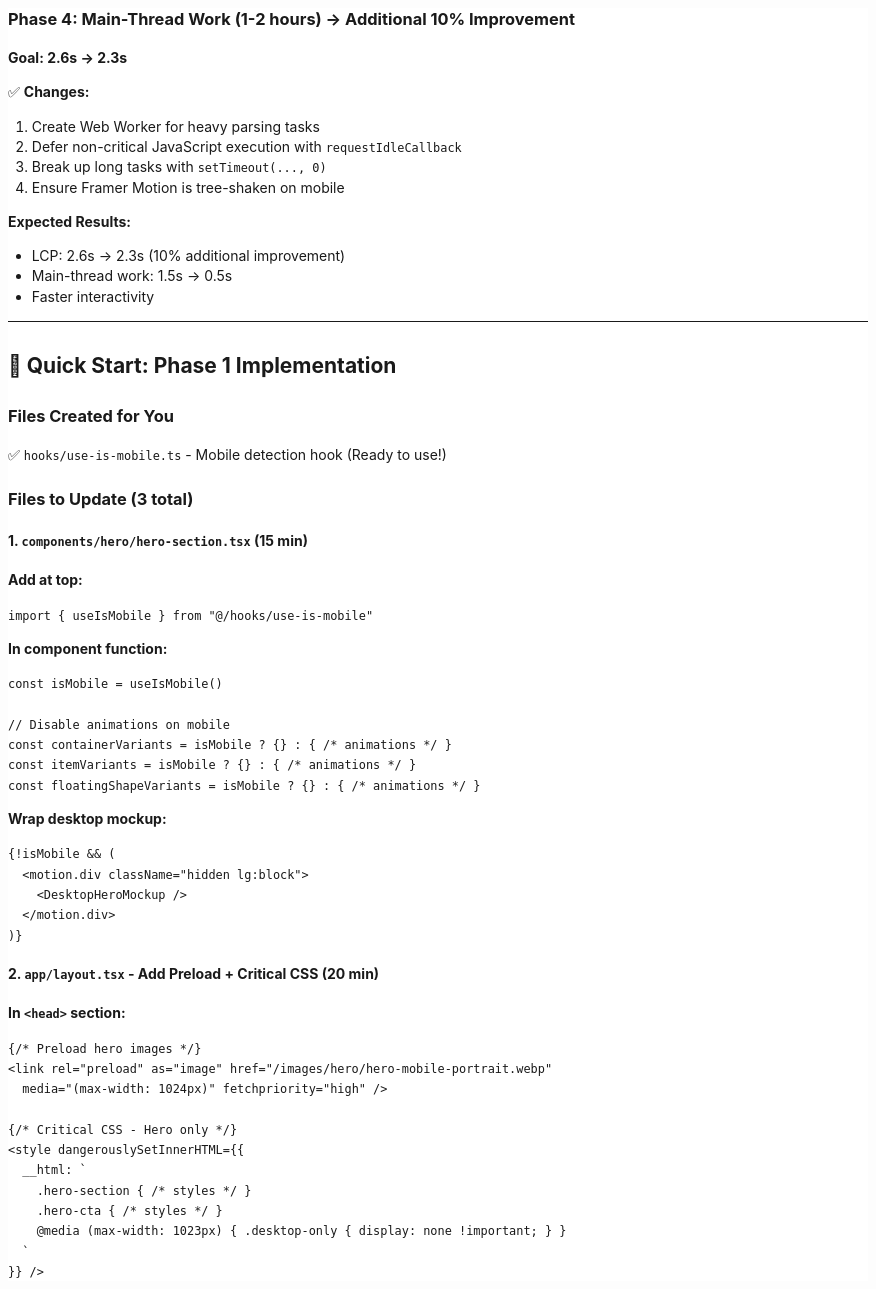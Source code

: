 
### Phase 4: Main-Thread Work (1-2 hours) → Additional 10% Improvement
**Goal: 2.6s → 2.3s**

✅ **Changes:**
1. Create Web Worker for heavy parsing tasks
2. Defer non-critical JavaScript execution with `requestIdleCallback`
3. Break up long tasks with `setTimeout(..., 0)`
4. Ensure Framer Motion is tree-shaken on mobile

**Expected Results:**
- LCP: 2.6s → 2.3s (10% additional improvement)
- Main-thread work: 1.5s → 0.5s
- Faster interactivity

---

## 🚀 Quick Start: Phase 1 Implementation

### Files Created for You
✅ `hooks/use-is-mobile.ts` - Mobile detection hook (Ready to use!)

### Files to Update (3 total)

#### 1. `components/hero/hero-section.tsx` (15 min)
**Add at top:**
```tsx
import { useIsMobile } from "@/hooks/use-is-mobile"
```

**In component function:**
```tsx
const isMobile = useIsMobile()

// Disable animations on mobile
const containerVariants = isMobile ? {} : { /* animations */ }
const itemVariants = isMobile ? {} : { /* animations */ }
const floatingShapeVariants = isMobile ? {} : { /* animations */ }
```

**Wrap desktop mockup:**
```tsx
{!isMobile && (
  <motion.div className="hidden lg:block">
    <DesktopHeroMockup />
  </motion.div>
)}
```

#### 2. `app/layout.tsx` - Add Preload + Critical CSS (20 min)
**In `<head>` section:**
```tsx
{/* Preload hero images */}
<link rel="preload" as="image" href="/images/hero/hero-mobile-portrait.webp" 
  media="(max-width: 1024px)" fetchpriority="high" />

{/* Critical CSS - Hero only */}
<style dangerouslySetInnerHTML={{
  __html: `
    .hero-section { /* styles */ }
    .hero-cta { /* styles */ }
    @media (max-width: 1023px) { .desktop-only { display: none !important; } }
  `
}} />
```